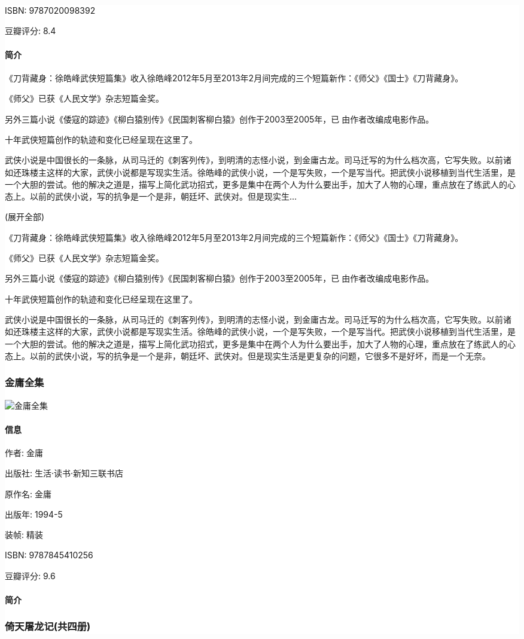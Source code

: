 ISBN: 9787020098392

豆瓣评分: 8.4

#### 简介

《刀背藏身：徐皓峰武侠短篇集》收入徐皓峰2012年5月至2013年2月间完成的三个短篇新作：《师父》《国士》《刀背藏身》。

《师父》已获《人民文学》杂志短篇金奖。

另外三篇小说《倭寇的踪迹》《柳白猿别传》《民国刺客柳白猿》创作于2003至2005年，已 由作者改编成电影作品。

十年武侠短篇创作的轨迹和变化已经呈现在这里了。

武侠小说是中国很长的一条脉，从司马迁的《刺客列传》，到明清的志怪小说，到金庸古龙。司马迁写的为什么档次高，它写失败。以前诸如还珠楼主这样的大家，武侠小说都是写现实生活。徐皓峰的武侠小说，一个是写失败，一个是写当代。把武侠小说移植到当代生活里，是一个大胆的尝试。他的解决之道是，描写上简化武功招式，更多是集中在两个人为什么要出手，加大了人物的心理，重点放在了练武人的心态上。以前的武侠小说，写的抗争是一个是非，朝廷坏、武侠对。但是现实生...

(展开全部)

《刀背藏身：徐皓峰武侠短篇集》收入徐皓峰2012年5月至2013年2月间完成的三个短篇新作：《师父》《国士》《刀背藏身》。

《师父》已获《人民文学》杂志短篇金奖。

另外三篇小说《倭寇的踪迹》《柳白猿别传》《民国刺客柳白猿》创作于2003至2005年，已 由作者改编成电影作品。

十年武侠短篇创作的轨迹和变化已经呈现在这里了。

武侠小说是中国很长的一条脉，从司马迁的《刺客列传》，到明清的志怪小说，到金庸古龙。司马迁写的为什么档次高，它写失败。以前诸如还珠楼主这样的大家，武侠小说都是写现实生活。徐皓峰的武侠小说，一个是写失败，一个是写当代。把武侠小说移植到当代生活里，是一个大胆的尝试。他的解决之道是，描写上简化武功招式，更多是集中在两个人为什么要出手，加大了人物的心理，重点放在了练武人的心态上。以前的武侠小说，写的抗争是一个是非，朝廷坏、武侠对。但是现实生活是更复杂的问题，它很多不是好坏，而是一个无奈。



### 金庸全集

![金庸全集](https://img3.doubanio.com/view/subject/l/public/s3657325.jpg)

#### 信息

作者: 金庸 

出版社: 生活·读书·新知三联书店 

原作名: 金庸 

出版年: 1994-5 

装帧: 精装 

ISBN: 9787845410256

豆瓣评分: 9.6

#### 简介





### 倚天屠龙记(共四册)
